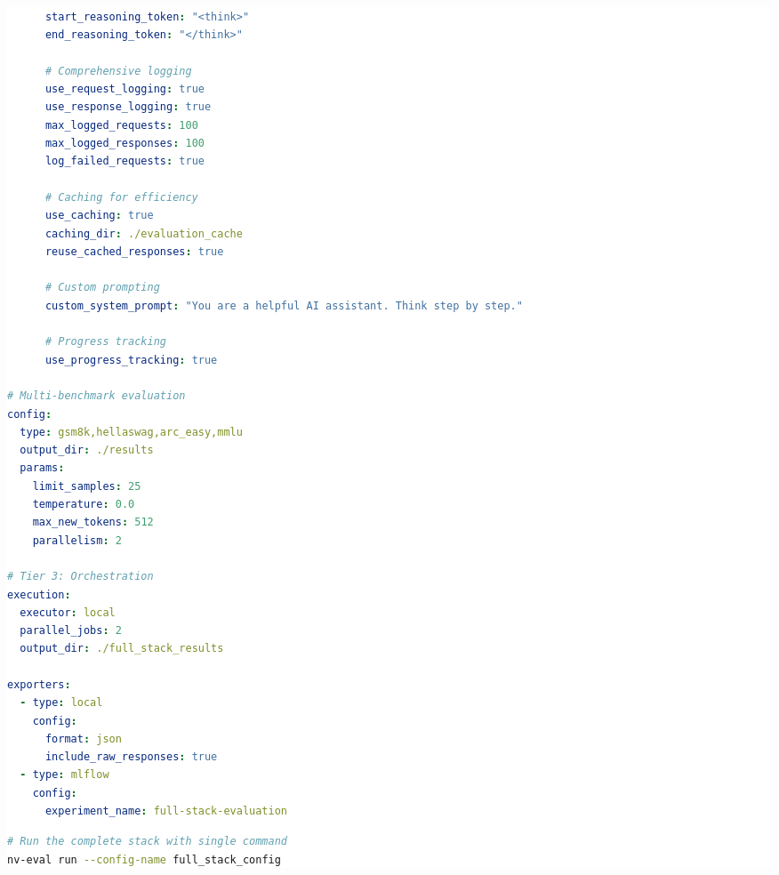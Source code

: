 ```yaml
      start_reasoning_token: "<think>"
      end_reasoning_token: "</think>"
      
      # Comprehensive logging
      use_request_logging: true
      use_response_logging: true
      max_logged_requests: 100
      max_logged_responses: 100
      log_failed_requests: true
      
      # Caching for efficiency
      use_caching: true
      caching_dir: ./evaluation_cache
      reuse_cached_responses: true
      
      # Custom prompting
      custom_system_prompt: "You are a helpful AI assistant. Think step by step."
      
      # Progress tracking
      use_progress_tracking: true

# Multi-benchmark evaluation
config:
  type: gsm8k,hellaswag,arc_easy,mmlu
  output_dir: ./results
  params:
    limit_samples: 25
    temperature: 0.0
    max_new_tokens: 512
    parallelism: 2

# Tier 3: Orchestration
execution:
  executor: local
  parallel_jobs: 2
  output_dir: ./full_stack_results
  
exporters:
  - type: local
    config:
      format: json
      include_raw_responses: true
  - type: mlflow
    config:
      experiment_name: full-stack-evaluation
```

```bash
# Run the complete stack with single command
nv-eval run --config-name full_stack_config
```
